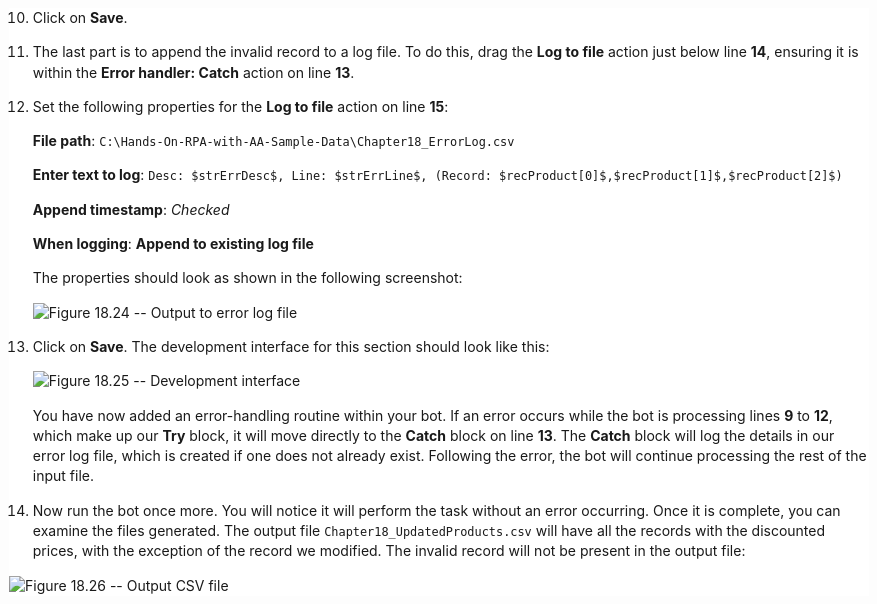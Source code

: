 


10. Click on **Save**.

11. The last part is to append the invalid record
    to a log file. To do this, drag the **Log to file** action just
    below line **14**, ensuring it is within the **Error handler:
    Catch** action on line **13**.

12. Set the following properties for the **Log to file** action on line
    **15**:

    **File path**:
    `C:\Hands-On-RPA-with-AA-Sample-Data\Chapter18_ErrorLog.csv`

    **Enter text to log**:
    `Desc: $strErrDesc$, Line: $strErrLine$, (Record: $recProduct[0]$,$recProduct[1]$,$recProduct[2]$)`

    **Append timestamp**: *Checked*

    **When logging**: **Append to existing log file**

    The properties should look as shown in the following screenshot:

    
    ![Figure 18.24 -- Output to error log
    file](./images/Figure_18.24_B15646.jpg)
    



13. Click on **Save**. The development interface for this section should
    look like this:

    
    ![Figure 18.25 -- Development
    interface](./images/Figure_18.25_B15646.jpg)
    



    You have now added an error-handling routine
    within your bot. If an error occurs while the bot is processing
    lines **9** to **12**, which make up our **Try** block, it will move
    directly to the **Catch** block on line **13**. The **Catch** block
    will log the details in our error log file, which is created if one
    does not already exist. Following the error, the bot will continue
    processing the rest of the input file.

14. Now run the bot once more. You will notice it will perform the task
    without an error occurring. Once it is complete, you can examine the
    files generated. The output file
    `Chapter18_UpdatedProducts.csv` will have all the records
    with the discounted prices, with the exception of the record we
    modified. The invalid record will not be present in the output file:




![Figure 18.26 -- Output CSV
file](./images/Figure_18.26_B15646.jpg)
